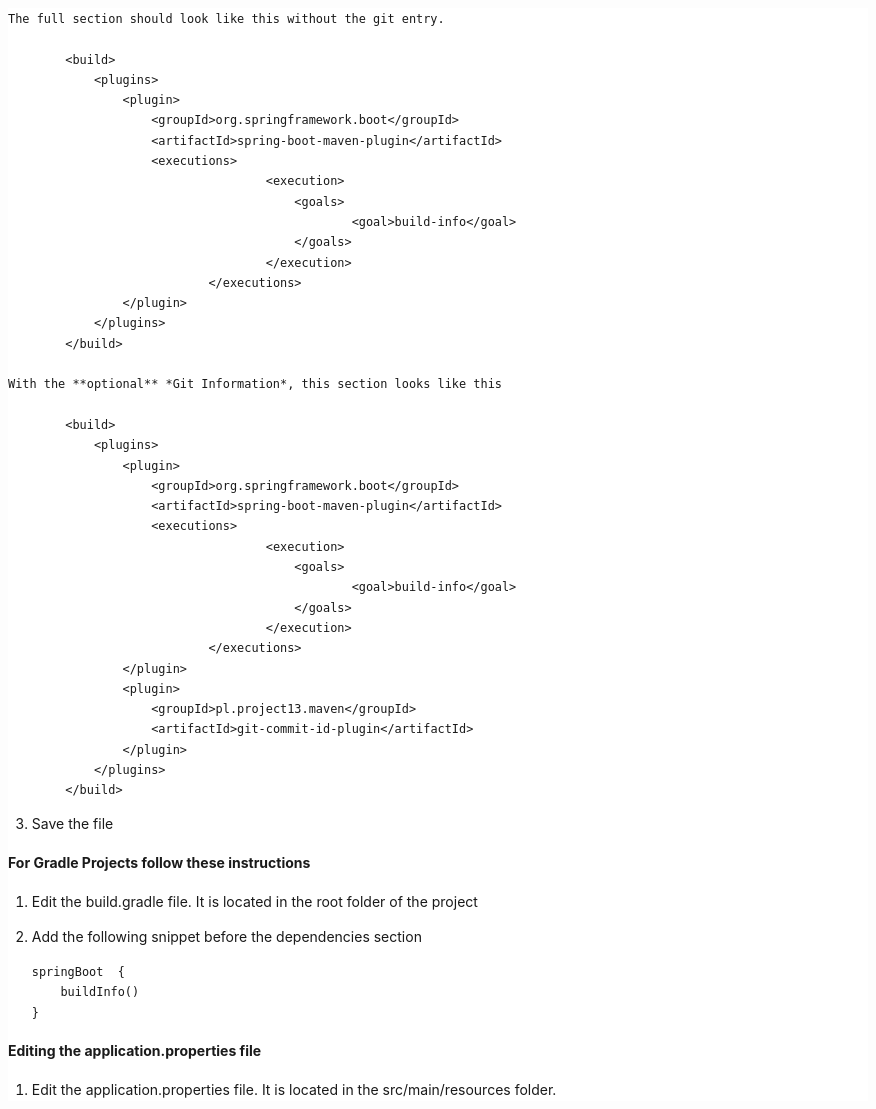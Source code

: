     The full section should look like this without the git entry.

            <build>
                <plugins>
                    <plugin>
                        <groupId>org.springframework.boot</groupId>
                        <artifactId>spring-boot-maven-plugin</artifactId>
                        <executions>
                                        <execution>
                                            <goals>
                                                    <goal>build-info</goal>
                                            </goals>
                                        </execution>
                                </executions>
                    </plugin>
                </plugins>
            </build>

    With the **optional** *Git Information*, this section looks like this

            <build>
                <plugins>
                    <plugin>
                        <groupId>org.springframework.boot</groupId>
                        <artifactId>spring-boot-maven-plugin</artifactId>
                        <executions>
                                        <execution>
                                            <goals>
                                                    <goal>build-info</goal>
                                            </goals>
                                        </execution>
                                </executions>
                    </plugin>
                    <plugin>
                        <groupId>pl.project13.maven</groupId>
                        <artifactId>git-commit-id-plugin</artifactId>
                    </plugin>
                </plugins>
            </build>

3.  Save the file

#### For Gradle Projects follow these instructions

1.  Edit the build.gradle file. It is located in the root folder of the project

2.  Add the following snippet before the dependencies section

        springBoot  {
            buildInfo()
        }

#### Editing the application.properties file

1.  Edit the application.properties file. It is located in the src/main/resources folder.

